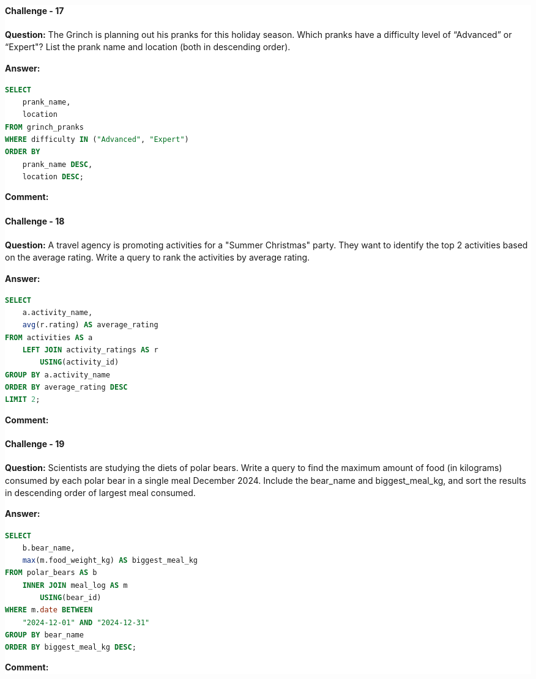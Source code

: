 
#### Challenge - 17

**Question:** The Grinch is planning out his pranks for this holiday season. Which pranks have a difficulty level of “Advanced” or “Expert"? List the prank name and location (both in descending order).

**Answer:**
```sql
SELECT
    prank_name,
    location
FROM grinch_pranks
WHERE difficulty IN ("Advanced", "Expert")
ORDER BY
    prank_name DESC,
    location DESC;
```
**Comment:**


#### Challenge - 18

**Question:** A travel agency is promoting activities for a "Summer Christmas" party. They want to identify the top 2 activities based on the average rating. Write a query to rank the activities by average rating.

**Answer:**
```sql
SELECT
    a.activity_name,
    avg(r.rating) AS average_rating
FROM activities AS a
    LEFT JOIN activity_ratings AS r
        USING(activity_id)
GROUP BY a.activity_name
ORDER BY average_rating DESC
LIMIT 2;
```
**Comment:**


#### Challenge - 19

**Question:** Scientists are studying the diets of polar bears. Write a query to find the maximum amount of food (in kilograms) consumed by each polar bear in a single meal December 2024. Include the bear_name and biggest_meal_kg, and sort the results in descending order of largest meal consumed.

**Answer:**
```sql
SELECT
    b.bear_name,
    max(m.food_weight_kg) AS biggest_meal_kg
FROM polar_bears AS b
    INNER JOIN meal_log AS m
        USING(bear_id)
WHERE m.date BETWEEN
    "2024-12-01" AND "2024-12-31"
GROUP BY bear_name
ORDER BY biggest_meal_kg DESC;
```
**Comment:**
